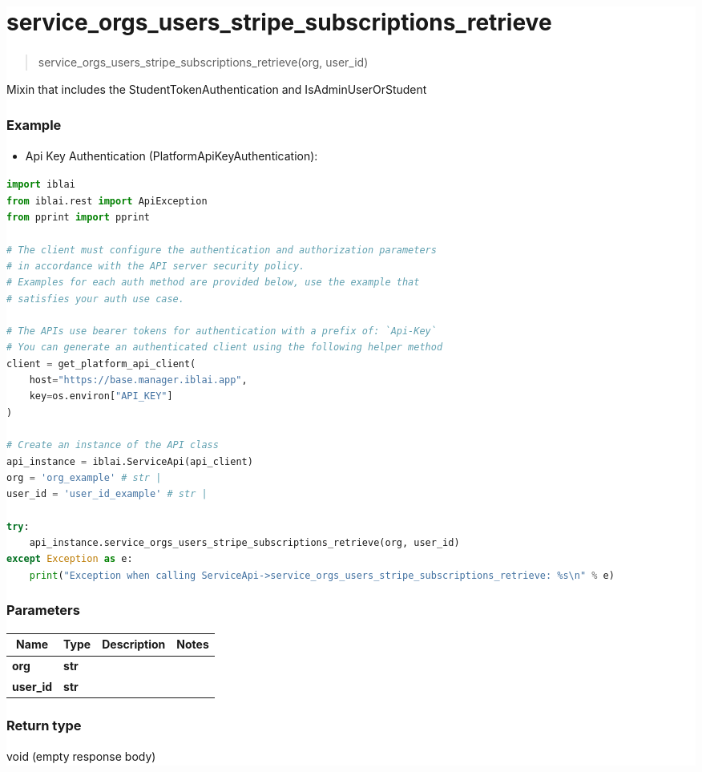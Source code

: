 # **service_orgs_users_stripe_subscriptions_retrieve**
> service_orgs_users_stripe_subscriptions_retrieve(org, user_id)



Mixin that includes the StudentTokenAuthentication and IsAdminUserOrStudent

### Example

* Api Key Authentication (PlatformApiKeyAuthentication):

```python
import iblai
from iblai.rest import ApiException
from pprint import pprint

# The client must configure the authentication and authorization parameters
# in accordance with the API server security policy.
# Examples for each auth method are provided below, use the example that
# satisfies your auth use case.

# The APIs use bearer tokens for authentication with a prefix of: `Api-Key`
# You can generate an authenticated client using the following helper method
client = get_platform_api_client(
    host="https://base.manager.iblai.app", 
    key=os.environ["API_KEY"]
)

# Create an instance of the API class
api_instance = iblai.ServiceApi(api_client)
org = 'org_example' # str | 
user_id = 'user_id_example' # str | 

try:
    api_instance.service_orgs_users_stripe_subscriptions_retrieve(org, user_id)
except Exception as e:
    print("Exception when calling ServiceApi->service_orgs_users_stripe_subscriptions_retrieve: %s\n" % e)
```



### Parameters


Name | Type | Description  | Notes
------------- | ------------- | ------------- | -------------
 **org** | **str**|  | 
 **user_id** | **str**|  | 

### Return type

void (empty response body)
